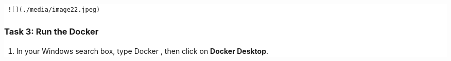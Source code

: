      ![](./media/image22.jpeg)

### **Task 3: Run the Docker**

1.  In your Windows search box, type Docker , then click on **Docker
    Desktop**.
